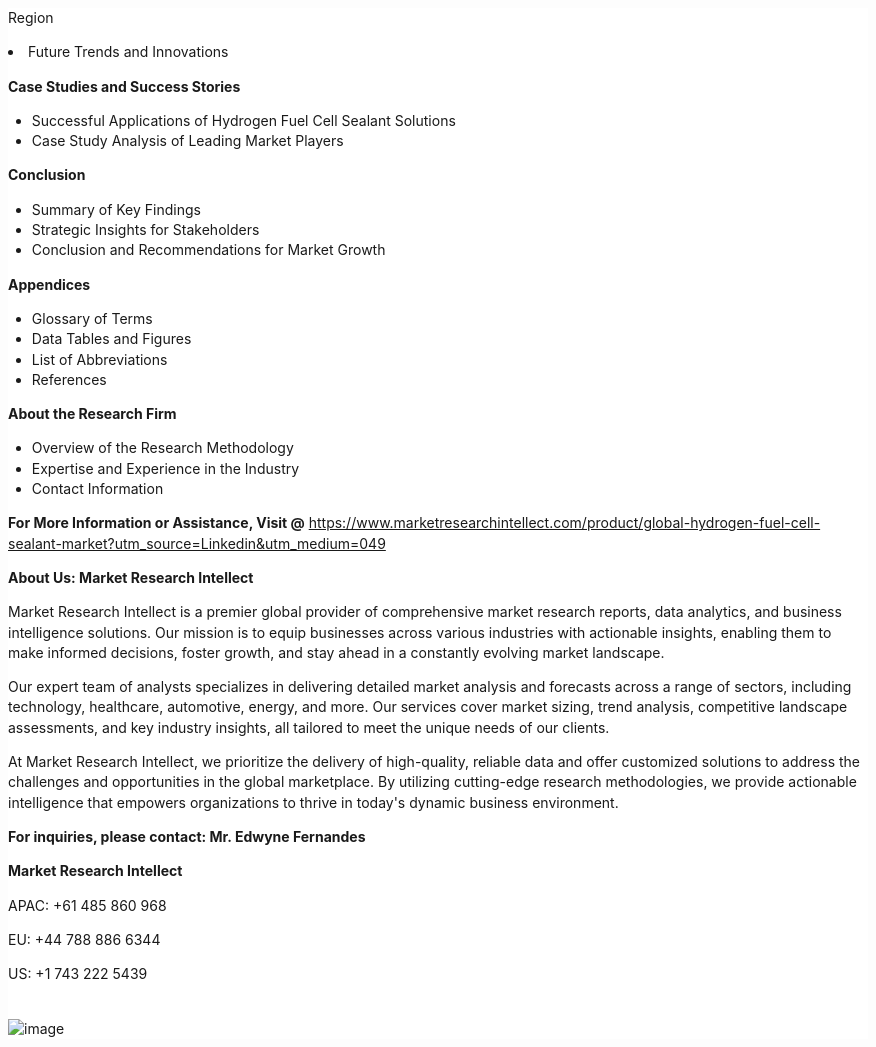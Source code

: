 Region</li><li>Future Trends and Innovations</li></ul><p><strong>Case Studies and Success Stories</strong></p><ul><li>Successful Applications of Hydrogen Fuel Cell Sealant Solutions</li><li>Case Study Analysis of Leading Market Players</li></ul><p><strong>Conclusion</strong></p><ul><li>Summary of Key Findings</li><li>Strategic Insights for Stakeholders</li><li>Conclusion and Recommendations for Market Growth</li></ul><p><strong>Appendices</strong></p><ul><li>Glossary of Terms</li><li>Data Tables and Figures</li><li>List of Abbreviations</li><li>References</li></ul><p><strong>About the Research Firm</strong></p><ul><li>Overview of the Research Methodology</li><li>Expertise and Experience in the Industry</li><li>Contact Information</li></ul></div><div class="article-main__content" data-test-id="publishing-text-block"><p><span class="font-[700]"><strong>For More Information or Assistance, Visit @</strong>&nbsp;<a href="https://www.marketresearchintellect.com/product/global-hydrogen-fuel-cell-sealant-market?utm_source=Linkedin&utm_medium=049">https://www.marketresearchintellect.com/product/global-hydrogen-fuel-cell-sealant-market?utm_source=Linkedin&utm_medium=049</a></span></p><p><strong>About Us: Market Research Intellect</strong></p><p>Market Research Intellect is a premier global provider of comprehensive market research reports, data analytics, and business intelligence solutions. Our mission is to equip businesses across various industries with actionable insights, enabling them to make informed decisions, foster growth, and stay ahead in a constantly evolving market landscape.</p><p>Our expert team of analysts specializes in delivering detailed market analysis and forecasts across a range of sectors, including technology, healthcare, automotive, energy, and more. Our services cover market sizing, trend analysis, competitive landscape assessments, and key industry insights, all tailored to meet the unique needs of our clients.</p><p>At Market Research Intellect, we prioritize the delivery of high-quality, reliable data and offer customized solutions to address the challenges and opportunities in the global marketplace. By utilizing cutting-edge research methodologies, we provide actionable intelligence that empowers organizations to thrive in today's dynamic business environment.</p><p><strong>For inquiries, please contact: Mr. Edwyne Fernandes</strong></p><p><strong>Market Research Intellect</strong></p><p>APAC: +61 485 860 968</p><p>EU: +44 788 886 6344</p><p>US: +1 743 222 5439</p></div><div class="article-main__content" data-test-id="publishing-text-block">&nbsp;</div>
![image](https://github.com/user-attachments/assets/21796066-38c0-4fcb-a518-63d1a82dc93e)
